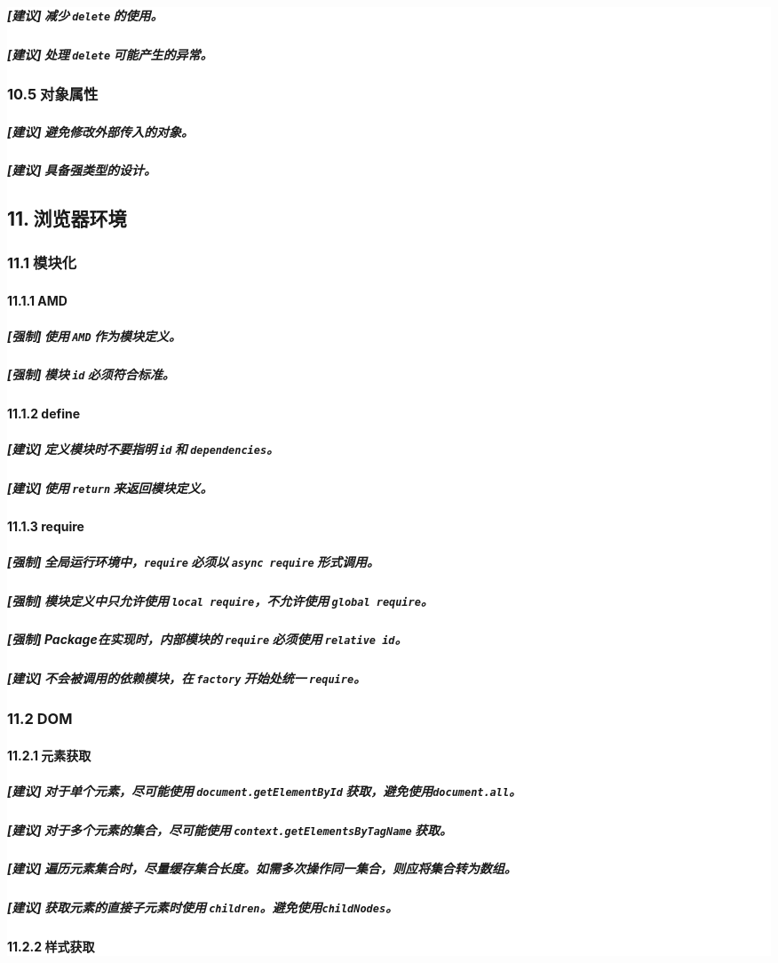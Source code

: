 ##### [建议] 减少 `delete` 的使用。

##### [建议] 处理 `delete` 可能产生的异常。

### 10.5 对象属性

##### [建议] 避免修改外部传入的对象。

##### [建议] 具备强类型的设计。

## 11. 浏览器环境

### 11.1 模块化

#### 11.1.1 AMD

##### [强制] 使用 `AMD` 作为模块定义。

##### [强制] 模块 `id` 必须符合标准。

#### 11.1.2 define

##### [建议] 定义模块时不要指明 `id` 和 `dependencies`。

##### [建议] 使用 `return` 来返回模块定义。

#### 11.1.3 require

##### [强制] 全局运行环境中，`require` 必须以 `async require` 形式调用。

##### [强制] 模块定义中只允许使用 `local require`，不允许使用 `global require`。

##### [强制] Package在实现时，内部模块的 `require` 必须使用 `relative id`。

##### [建议] 不会被调用的依赖模块，在 `factory` 开始处统一 `require`。

### 11.2 DOM

#### 11.2.1 元素获取

##### [建议] 对于单个元素，尽可能使用 `document.getElementById` 获取，避免使用`document.all`。

##### [建议] 对于多个元素的集合，尽可能使用 `context.getElementsByTagName` 获取。

##### [建议] 遍历元素集合时，尽量缓存集合长度。如需多次操作同一集合，则应将集合转为数组。

##### [建议] 获取元素的直接子元素时使用 `children`。避免使用`childNodes`。

#### 11.2.2 样式获取
